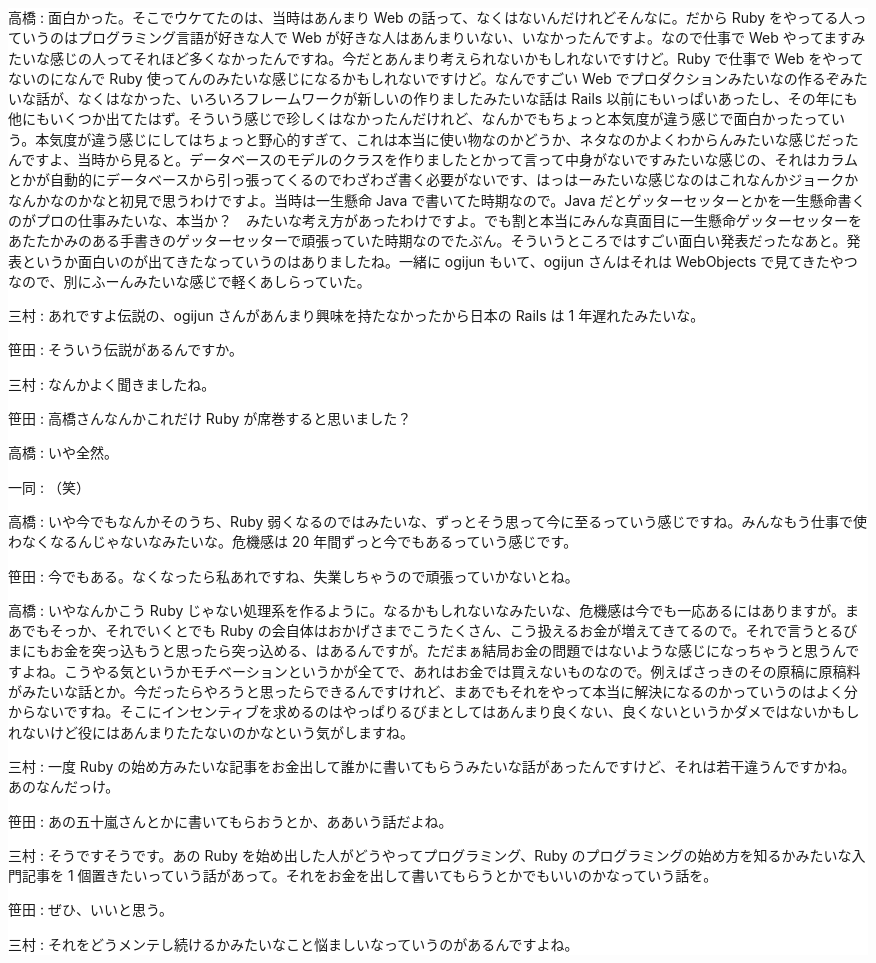 高橋
: 面白かった。そこでウケてたのは、当時はあんまり Web の話って、なくはないんだけれどそんなに。だから Ruby をやってる人っていうのはプログラミング言語が好きな人で Web が好きな人はあんまりいない、いなかったんですよ。なので仕事で Web やってますみたいな感じの人ってそれほど多くなかったんですね。今だとあんまり考えられないかもしれないですけど。Ruby で仕事で Web をやってないのになんで Ruby 使ってんのみたいな感じになるかもしれないですけど。なんですごい Web でプロダクションみたいなの作るぞみたいな話が、なくはなかった、いろいろフレームワークが新しいの作りましたみたいな話は Rails 以前にもいっぱいあったし、その年にも他にもいくつか出てたはず。そういう感じで珍しくはなかったんだけれど、なんかでもちょっと本気度が違う感じで面白かったっていう。本気度が違う感じにしてはちょっと野心的すぎて、これは本当に使い物なのかどうか、ネタなのかよくわからんみたいな感じだったんですよ、当時から見ると。データベースのモデルのクラスを作りましたとかって言って中身がないですみたいな感じの、それはカラムとかが自動的にデータベースから引っ張ってくるのでわざわざ書く必要がないです、はっはーみたいな感じなのはこれなんかジョークかなんかなのかなと初見で思うわけですよ。当時は一生懸命 Java で書いてた時期なので。Java だとゲッターセッターとかを一生懸命書くのがプロの仕事みたいな、本当か？　みたいな考え方があったわけですよ。でも割と本当にみんな真面目に一生懸命ゲッターセッターをあたたかみのある手書きのゲッターセッターで頑張っていた時期なのでたぶん。そういうところではすごい面白い発表だったなあと。発表というか面白いのが出てきたなっていうのはありましたね。一緒に ogijun もいて、ogijun さんはそれは WebObjects で見てきたやつなので、別にふーんみたいな感じで軽くあしらっていた。

三村
: あれですよ伝説の、ogijun さんがあんまり興味を持たなかったから日本の Rails は 1 年遅れたみたいな。

笹田
: そういう伝説があるんですか。

三村
: なんかよく聞きましたね。

笹田
: 高橋さんなんかこれだけ Ruby が席巻すると思いました？

高橋
: いや全然。

一同
: （笑）

高橋
: いや今でもなんかそのうち、Ruby 弱くなるのではみたいな、ずっとそう思って今に至るっていう感じですね。みんなもう仕事で使わなくなるんじゃないなみたいな。危機感は 20 年間ずっと今でもあるっていう感じです。

笹田
: 今でもある。なくなったら私あれですね、失業しちゃうので頑張っていかないとね。

高橋
: いやなんかこう Ruby じゃない処理系を作るように。なるかもしれないなみたいな、危機感は今でも一応あるにはありますが。まあでもそっか、それでいくとでも Ruby の会自体はおかげさまでこうたくさん、こう扱えるお金が増えてきてるので。それで言うとるびまにもお金を突っ込もうと思ったら突っ込める、はあるんですが。ただまぁ結局お金の問題ではないような感じになっちゃうと思うんですよね。こうやる気というかモチベーションというかが全てで、あれはお金では買えないものなので。例えばさっきのその原稿に原稿料がみたいな話とか。今だったらやろうと思ったらできるんですけれど、まあでもそれをやって本当に解決になるのかっていうのはよく分からないですね。そこにインセンティブを求めるのはやっぱりるびまとしてはあんまり良くない、良くないというかダメではないかもしれないけど役にはあんまりたたないのかなという気がしますね。

三村
: 一度 Ruby の始め方みたいな記事をお金出して誰かに書いてもらうみたいな話があったんですけど、それは若干違うんですかね。あのなんだっけ。

笹田
: あの五十嵐さんとかに書いてもらおうとか、ああいう話だよね。

三村
: そうですそうです。あの Ruby を始め出した人がどうやってプログラミング、Ruby のプログラミングの始め方を知るかみたいな入門記事を 1 個置きたいっていう話があって。それをお金を出して書いてもらうとかでもいいのかなっていう話を。

笹田
: ぜひ、いいと思う。

三村
: それをどうメンテし続けるかみたいなこと悩ましいなっていうのがあるんですよね。
